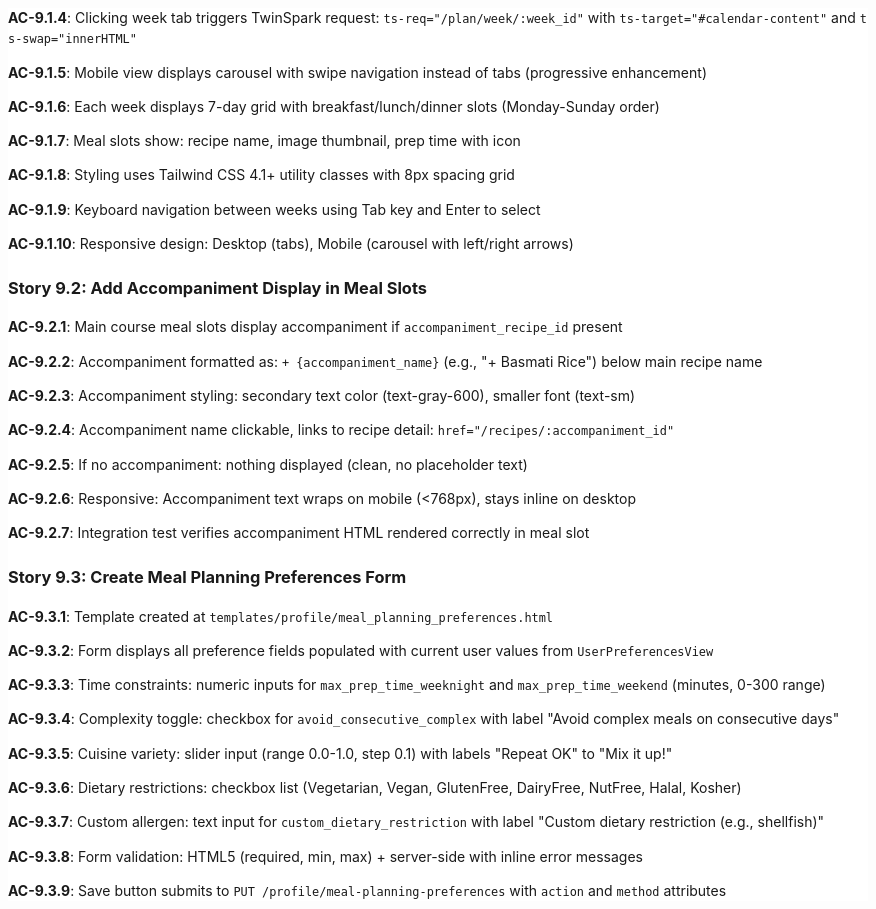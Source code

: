 **AC-9.1.4**: Clicking week tab triggers TwinSpark request: `ts-req="/plan/week/:week_id"` with `ts-target="#calendar-content"` and `ts-swap="innerHTML"`

**AC-9.1.5**: Mobile view displays carousel with swipe navigation instead of tabs (progressive enhancement)

**AC-9.1.6**: Each week displays 7-day grid with breakfast/lunch/dinner slots (Monday-Sunday order)

**AC-9.1.7**: Meal slots show: recipe name, image thumbnail, prep time with icon

**AC-9.1.8**: Styling uses Tailwind CSS 4.1+ utility classes with 8px spacing grid

**AC-9.1.9**: Keyboard navigation between weeks using Tab key and Enter to select

**AC-9.1.10**: Responsive design: Desktop (tabs), Mobile (carousel with left/right arrows)

### Story 9.2: Add Accompaniment Display in Meal Slots

**AC-9.2.1**: Main course meal slots display accompaniment if `accompaniment_recipe_id` present

**AC-9.2.2**: Accompaniment formatted as: `+ {accompaniment_name}` (e.g., "+ Basmati Rice") below main recipe name

**AC-9.2.3**: Accompaniment styling: secondary text color (text-gray-600), smaller font (text-sm)

**AC-9.2.4**: Accompaniment name clickable, links to recipe detail: `href="/recipes/:accompaniment_id"`

**AC-9.2.5**: If no accompaniment: nothing displayed (clean, no placeholder text)

**AC-9.2.6**: Responsive: Accompaniment text wraps on mobile (<768px), stays inline on desktop

**AC-9.2.7**: Integration test verifies accompaniment HTML rendered correctly in meal slot

### Story 9.3: Create Meal Planning Preferences Form

**AC-9.3.1**: Template created at `templates/profile/meal_planning_preferences.html`

**AC-9.3.2**: Form displays all preference fields populated with current user values from `UserPreferencesView`

**AC-9.3.3**: Time constraints: numeric inputs for `max_prep_time_weeknight` and `max_prep_time_weekend` (minutes, 0-300 range)

**AC-9.3.4**: Complexity toggle: checkbox for `avoid_consecutive_complex` with label "Avoid complex meals on consecutive days"

**AC-9.3.5**: Cuisine variety: slider input (range 0.0-1.0, step 0.1) with labels "Repeat OK" to "Mix it up!"

**AC-9.3.6**: Dietary restrictions: checkbox list (Vegetarian, Vegan, GlutenFree, DairyFree, NutFree, Halal, Kosher)

**AC-9.3.7**: Custom allergen: text input for `custom_dietary_restriction` with label "Custom dietary restriction (e.g., shellfish)"

**AC-9.3.8**: Form validation: HTML5 (required, min, max) + server-side with inline error messages

**AC-9.3.9**: Save button submits to `PUT /profile/meal-planning-preferences` with `action` and `method` attributes
